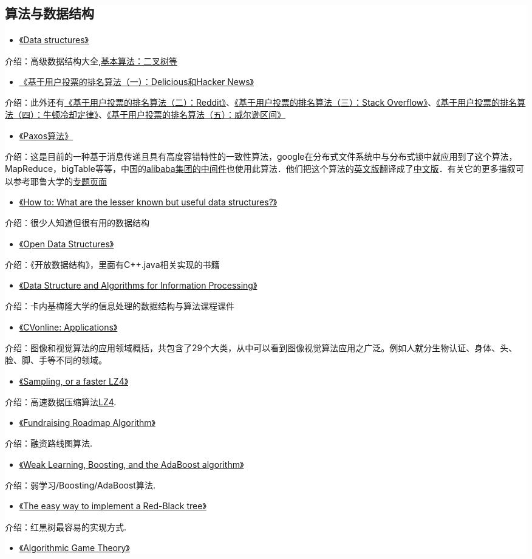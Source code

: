 ## 算法与数据结构

* [《Data structures》](https://courses.csail.mit.edu/6.851/spring12/scribe/2012scribes.pdf)

介绍：高级数据结构大全,[基本算法：二叉树等](http://algorithms.openmymind.net/)

* [《基于用户投票的排名算法（一）：Delicious和Hacker News》](http://www.ruanyifeng.com/blog/2012/02/ranking_algorithm_hacker_news.html)

介绍：此外还有[《基于用户投票的排名算法（二）：Reddit》](http://www.ruanyifeng.com/blog/2012/03/ranking_algorithm_reddit.html)、[《基于用户投票的排名算法（三）：Stack Overflow》](http://www.ruanyifeng.com/blog/2012/03/ranking_algorithm_stack_overflow.html)、[《基于用户投票的排名算法（四）：牛顿冷却定律》](http://www.ruanyifeng.com/blog/2012/03/ranking_algorithm_newton_s_law_of_cooling.html)、[《基于用户投票的排名算法（五）：威尔逊区间》](http://www.ruanyifeng.com/blog/2012/03/ranking_algorithm_wilson_score_interval.html)

* [《Paxos算法》](http://zh.wikipedia.org/wiki/Paxos%E7%AE%97%E6%B3%95)

介绍：这是目前的一种基于消息传递且具有高度容错特性的一致性算法，google在分布式文件系统中与分布式锁中就应用到了这个算法，MapReduce，bigTable等等，中国的[alibaba集团的中间件](http://jm-blog.aliapp.com/?tag=paxos)也使用此算法．他们把这个算法的[英文版](http://research.microsoft.com/en-us/um/people/lamport/pubs/lamport-paxos.pdf)翻译成了[中文版](http://wenku.baidu.com/view/87276e1dfad6195f312ba6d7.html)．有关它的更多描叙可以参考耶鲁大学的[专题页面](http://www.cs.yale.edu/homes/aspnes/pinewiki/Paxos.html)

* [《How to: What are the lesser known but useful data structures?》](http://sevennet.org/2014/11/21/how-to-what-are-the-lesser-known-but-useful-data-structures/)

介绍：很少人知道但很有用的数据结构

* [《Open Data Structures》](http://opendatastructures.org/)

介绍：《开放数据结构》，里面有C++.java相关实现的书籍

* [《Data Structure and Algorithms for Information Processing》](http://www.andrew.cmu.edu/user/mm6/95-771/schedule.html)

介绍：卡内基梅隆大学的信息处理的数据结构与算法课程课件

* [《CVonline: Applications》](http://homepages.inf.ed.ac.uk/rbf/CVonline/applic.htm)

介绍：图像和视觉算法的应用领域概括，共包含了29个大类，从中可以看到图像视觉算法应用之广泛。例如人就分生物认证、身体、头、脸、脚、手等不同的领域。

* [《Sampling, or a faster LZ4》](http://fastcompression.blogspot.fr/2015/04/sampling-or-faster-lz4.html)

介绍：高速数据压缩算法[LZ4](https://github.com/Cyan4973/lz4).

* [《Fundraising Roadmap Algorithm》](http://codingvc.com/fundraising-roadmap-algorithm/)

介绍：融资路线图算法.

* [《Weak Learning, Boosting, and the AdaBoost algorithm》](http://jeremykun.com/2015/05/18/boosting-census/)

介绍：弱学习/Boosting/AdaBoost算法.

* [《The easy way to implement a Red-Black tree》](http://www.garrisonjensen.com/programming/2015/05/15/easy-red-black-tree.html)

介绍：红黑树最容易的实现方式.

* [《Algorithmic Game Theory》](http://www.cambridge.org/journals/nisan/downloads/Nisan_Non-printable.pdf)
